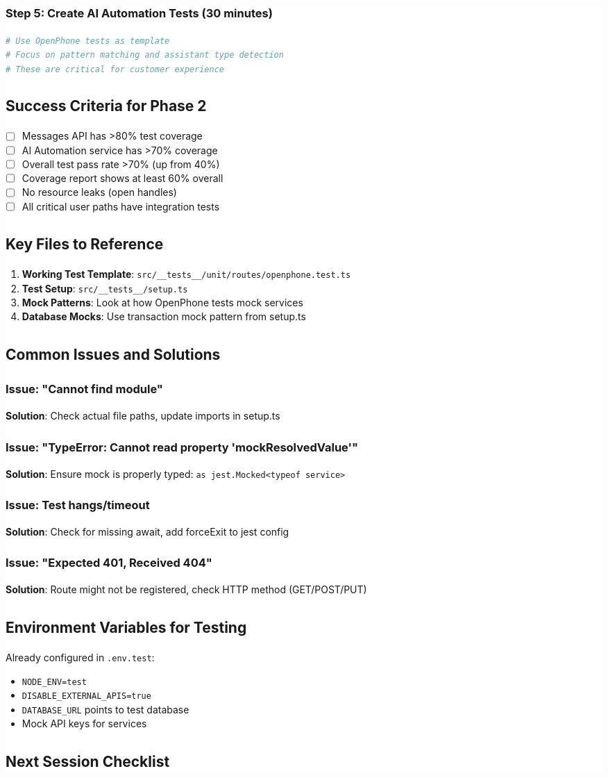 ### Step 5: Create AI Automation Tests (30 minutes)
```bash
# Use OpenPhone tests as template
# Focus on pattern matching and assistant type detection
# These are critical for customer experience
```

## Success Criteria for Phase 2

- [ ] Messages API has >80% test coverage
- [ ] AI Automation service has >70% coverage  
- [ ] Overall test pass rate >70% (up from 40%)
- [ ] Coverage report shows at least 60% overall
- [ ] No resource leaks (open handles)
- [ ] All critical user paths have integration tests

## Key Files to Reference

1. **Working Test Template**: `src/__tests__/unit/routes/openphone.test.ts`
2. **Test Setup**: `src/__tests__/setup.ts`
3. **Mock Patterns**: Look at how OpenPhone tests mock services
4. **Database Mocks**: Use transaction mock pattern from setup.ts

## Common Issues and Solutions

### Issue: "Cannot find module"
**Solution**: Check actual file paths, update imports in setup.ts

### Issue: "TypeError: Cannot read property 'mockResolvedValue'"
**Solution**: Ensure mock is properly typed: `as jest.Mocked<typeof service>`

### Issue: Test hangs/timeout
**Solution**: Check for missing await, add forceExit to jest config

### Issue: "Expected 401, Received 404"  
**Solution**: Route might not be registered, check HTTP method (GET/POST/PUT)

## Environment Variables for Testing

Already configured in `.env.test`:
- `NODE_ENV=test`
- `DISABLE_EXTERNAL_APIS=true`
- `DATABASE_URL` points to test database
- Mock API keys for services

## Next Session Checklist

